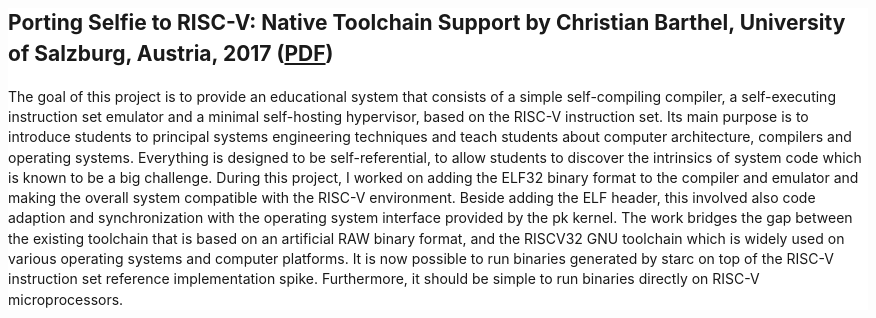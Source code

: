 ## Porting Selfie to RISC-V: Native Toolchain Support by Christian Barthel, University of Salzburg, Austria, 2017 ([PDF](https://github.com/cksystemsteaching/selfie/blob/main/theses/bachelor_thesis_barthel.pdf))

The goal of this project is to provide an educational system that consists of a simple self-compiling compiler, a self-executing instruction set emulator and a minimal self-hosting hypervisor, based on the RISC-V instruction set. Its main purpose is to introduce students to principal systems engineering techniques and teach students about computer architecture, compilers and operating systems. Everything is designed to be self-referential, to allow students to discover the intrinsics of system code which is known to be a big challenge. During this project, I worked on adding the ELF32 binary format to the compiler and emulator and making the overall system compatible with the RISC-V environment. Beside adding the ELF header, this involved also code adaption and synchronization with the operating system interface provided by the pk kernel. The work bridges the gap between the existing toolchain that is based on an artificial RAW binary format, and the RISCV32 GNU toolchain which is widely used on various operating systems and computer platforms. It is now possible to run binaries generated by starc on top of the RISC-V instruction set reference implementation spike. Furthermore, it should be simple to run binaries directly on RISC-V microprocessors.
